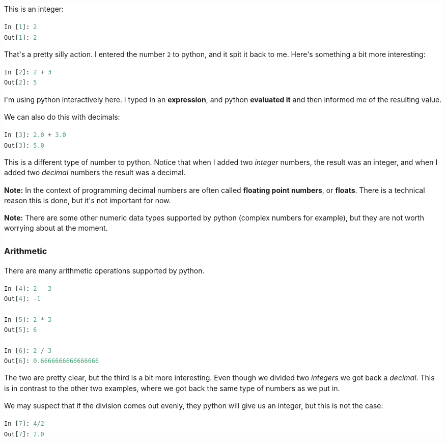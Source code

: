 This is an integer:

```python
In [1]: 2
Out[1]: 2
```

That's a pretty silly action.  I entered the number `2` to python, and it spit it back to me.  Here's something a bit more interesting:

```python
In [2]: 2 + 3
Out[2]: 5
```

I'm using python interactively here.  I typed in an **expression**, and python **evaluated it** and then informed me of the resulting value.

We can also do this with decimals:

```python
In [3]: 2.0 + 3.0
Out[3]: 5.0
```

This is a different type of number to python.  Notice that when I added two *integer* numbers, the result was an integer, and when I added two *decimal* numbers the result was a decimal.

**Note:** In the context of programming decimal numbers are often called **floating point numbers**, or **floats**.  There is a technical reason this is done, but it's not important for now.

**Note:** There are some other numeric data types supported by python (complex numbers for example), but they are not worth worrying about at the moment.

### Arithmetic

There are many arithmetic operations supported by python.

```python
In [4]: 2 - 3
Out[4]: -1

In [5]: 2 * 3
Out[5]: 6

In [6]: 2 / 3
Out[6]: 0.6666666666666666
```

The two are pretty clear, but the third is a bit more interesting.  Even though we divided two *integers* we got back a *decimal*.  This is in contrast to the other two examples, where we got back the same type of numbers as we put in.

We may suspect that if the division comes out evenly, they python will give us an integer, but this is not the case:

```python
In [7]: 4/2
Out[7]: 2.0
```
